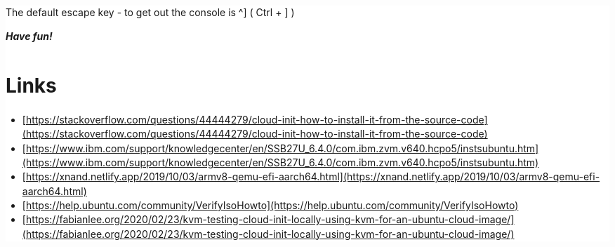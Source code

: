 The default escape key - to get out the console is ^] ( Ctrl + ] )

***Have fun!***


# Links

* [https://stackoverflow.com/questions/44444279/cloud-init-how-to-install-it-from-the-source-code](https://stackoverflow.com/questions/44444279/cloud-init-how-to-install-it-from-the-source-code)
* [https://www.ibm.com/support/knowledgecenter/en/SSB27U_6.4.0/com.ibm.zvm.v640.hcpo5/instsubuntu.htm](https://www.ibm.com/support/knowledgecenter/en/SSB27U_6.4.0/com.ibm.zvm.v640.hcpo5/instsubuntu.htm)
* [https://xnand.netlify.app/2019/10/03/armv8-qemu-efi-aarch64.html](https://xnand.netlify.app/2019/10/03/armv8-qemu-efi-aarch64.html)
* [https://help.ubuntu.com/community/VerifyIsoHowto](https://help.ubuntu.com/community/VerifyIsoHowto)
* [https://fabianlee.org/2020/02/23/kvm-testing-cloud-init-locally-using-kvm-for-an-ubuntu-cloud-image/](https://fabianlee.org/2020/02/23/kvm-testing-cloud-init-locally-using-kvm-for-an-ubuntu-cloud-image/)
